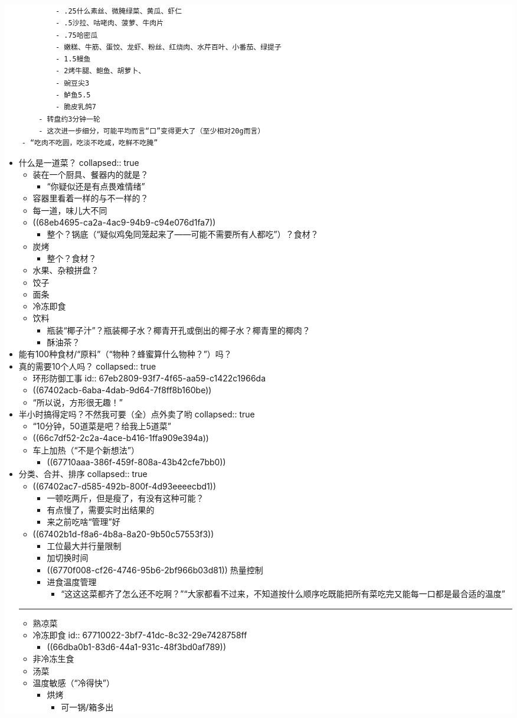 				- .25什么素丝、微腌绿菜、黄瓜、虾仁
				- .5沙拉、咕咾肉、菠萝、牛肉片
				- .75哈密瓜
				- 嫩糕、牛筋、蛋饺、龙虾、粉丝、红烧肉、水芹百叶、小番茄、绿提子
				- 1.5鳗鱼
				- 2烤牛腿、鲍鱼、胡萝卜、
				- 豌豆尖3
				- 鲈鱼5.5
				- 脆皮乳鸽7
			- 转盘约3分钟一轮
			- 这次进一步细分，可能平均而言“口”变得更大了（至少相对20g而言）
		- “吃肉不吃圆，吃淡不吃咸，吃鲜不吃腌”
- 什么是一道菜？
  collapsed:: true
	- 装在一个厨具、餐器内的就是？
		- “你疑似还是有点畏难情绪”
	- 容器里看着一样的与不一样的？
	- 每一道，味儿大不同
	- ((68eb4695-ca2a-4ac9-94b9-c94e076d1fa7))
		- 整个？锅底（“疑似鸡兔同笼起来了——可能不需要所有人都吃”）？食材？
	- 炭烤
		- 整个？食材？
	- 水果、杂粮拼盘？
	- 饺子
	- 面条
	- 冷冻即食
	- 饮料
		- 瓶装“椰子汁”？瓶装椰子水？椰青开孔或倒出的椰子水？椰青里的椰肉？
		- 酥油茶？
- 能有100种食材/“原料”（“物种？蜂蜜算什么物种？”）吗？
- 真的需要10个人吗？
  collapsed:: true
	- 环形防御工事
	  id:: 67eb2809-93f7-4f65-aa59-c1422c1966da
	- ((67402acb-6aba-4dab-9d64-7f8ff8b160be))
	- “所以说，方形很无趣！”
- 半小时搞得定吗？不然我可要（全）点外卖了哟
  collapsed:: true
	- “10分钟，50道菜是吧？给我上5道菜”
	- ((66c7df52-2c2a-4ace-b416-1ffa909e394a))
	- 车上加热（“不是个新想法”）
		- ((67710aaa-386f-459f-808a-43b42cfe7bb0))
- 分类、合并、排序
  collapsed:: true
	- ((67402ac7-d585-492b-800f-4d93eeeecbd1))
		- 一顿吃两斤，但是瘦了，有没有这种可能？
		- 有点慢了，需要实时出结果的
		- 来之前吃啥“管理”好
	- ((67402b1d-f8a6-4b8a-8a20-9b50c57553f3))
		- 工位最大并行量限制
		- 加切换时间
		- ((6770f008-cf26-4746-95b6-2bf966b03d81)) 热量控制
		- 进食温度管理
			- “这这这菜都齐了怎么还不吃啊？”“大家都看不过来，不知道按什么顺序吃既能把所有菜吃完又能每一口都是最合适的温度”
	- ---
	- 熟凉菜
	- 冷冻即食
	  id:: 67710022-3bf7-41dc-8c32-29e7428758ff
		- ((66dba0b1-83d6-44a1-931c-48f3bd0af789))
	- 非冷冻生食
	- 汤菜
	- 温度敏感（“冷得快”）
		- 烘烤
			- 可一锅/箱多出
